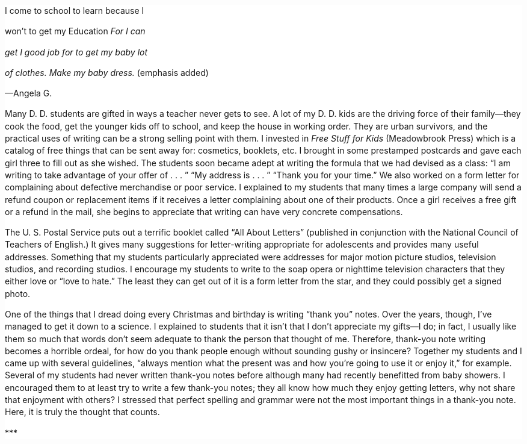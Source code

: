I come to school to learn because I
<p>
won’t to get my Education
<i>
For I can
</i>
</p>
<p>
<i>
get I good job for to get my baby lot
</i>
</p>
<p>
<i>
of clothes. Make my baby dress.
</i>
(emphasis added)
</p>
<p>
—Angela G.
</p>
</font>
</blockquote>
Many D. D. students are gifted in ways a teacher never gets to see. A lot of my D. D. kids are the driving force of their family—they cook the food, get the younger kids off to school, and keep the house in working order. They are urban survivors, and the practical uses of writing can be a strong selling point with them. I invested in
<i>
Free Stuff for Kids
</i>
(Meadowbrook Press) which is a catalog of free things that can be sent away for: cosmetics, booklets, etc. I brought in some prestamped postcards and gave each girl three to fill out as she wished. The students soon became adept at writing the formula that we had devised as a class: “I am writing to take advantage of your offer of . . . ” “My address is . . . ” “Thank you for your time.” We also worked on a form letter for complaining about defective merchandise or poor service. I explained to my students that many times a large company will send a refund coupon or replacement items if it receives a letter complaining about one of their products. Once a girl receives a free gift or a refund in the mail, she begins to appreciate that writing can have very concrete compensations.
<p>
The U. S. Postal Service puts out a terrific booklet called “All About Letters” (published in conjunction with the National Council of Teachers of English.) It gives many suggestions for letter-writing appropriate for adolescents and provides many useful addresses. Something that my students particularly appreciated were addresses for major motion picture studios, television studios, and recording studios. I encourage my students to write to the soap opera or nighttime television characters that they either love or “love to hate.” The least they can get out of it is a form letter from the star, and they could possibly get a signed photo.
</p>
<p>
One of the things that I dread doing every Christmas and birthday is writing “thank you” notes. Over the years, though, I’ve managed to get it down to a science. I explained to students that it isn’t that I don’t appreciate my gifts—I do; in fact, I usually like them so much that words don’t seem adequate to thank the person that thought of me. Therefore, thank-you note writing becomes a horrible ordeal, for how do you thank people enough without sounding gushy or insincere? Together my students and I came up with several guidelines, “always mention what the present was and how you’re going to use it or enjoy it,” for example. Several of my students had never written thank-you notes before although many had recently benefitted from baby showers. I encouraged them to at least try to write a few thank-you notes; they all know how much they enjoy getting letters, why not share that enjoyment with others? I stressed that perfect spelling and grammar were not the most important things in a thank-you note. Here, it is truly the thought that counts.
</p>
<p>
***
</p>